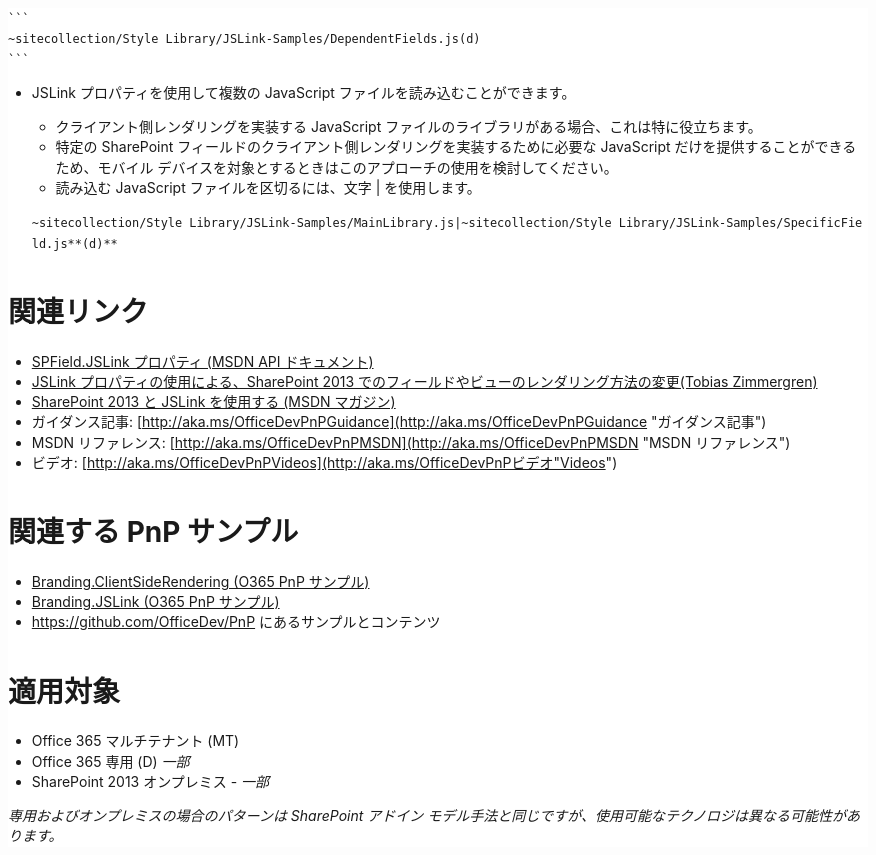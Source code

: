     ```
    ~sitecollection/Style Library/JSLink-Samples/DependentFields.js(d)
    ```
- JSLink プロパティを使用して複数の JavaScript ファイルを読み込むことができます。
    + クライアント側レンダリングを実装する JavaScript ファイルのライブラリがある場合、これは特に役立ちます。
    + 特定の SharePoint フィールドのクライアント側レンダリングを実装するために必要な JavaScript だけを提供することができるため、モバイル デバイスを対象とするときはこのアプローチの使用を検討してください。
    + 読み込む JavaScript ファイルを区切るには、文字 | を使用します。 
    
    ```
    ~sitecollection/Style Library/JSLink-Samples/MainLibrary.js|~sitecollection/Style Library/JSLink-Samples/SpecificField.js**(d)**
    ```

関連リンク
=============
- [SPField.JSLink プロパティ (MSDN API ドキュメント)](https://msdn.microsoft.com/en-us/library/microsoft.sharepoint.spfield.jslink.aspx)
- [JSLink プロパティの使用による、SharePoint 2013 でのフィールドやビューのレンダリング方法の変更(Tobias Zimmergren)](http://zimmergren.net/technical/sp-2013-using-the-spfield-jslink-property-to-change-the-way-your-field-is-rendered-in-sharepoint-2013)
- [SharePoint 2013 と JSLink を使用する (MSDN マガジン)](https://msdn.microsoft.com/en-us/magazine/dn745867.aspx)
- ガイダンス記事: [http://aka.ms/OfficeDevPnPGuidance](http://aka.ms/OfficeDevPnPGuidance "ガイダンス記事")
- MSDN リファレンス: [http://aka.ms/OfficeDevPnPMSDN](http://aka.ms/OfficeDevPnPMSDN "MSDN リファレンス")
- ビデオ: [http://aka.ms/OfficeDevPnPVideos](http://aka.ms/OfficeDevPnPビデオ"Videos")

関連する PnP サンプル
===================

- [Branding.ClientSideRendering (O365 PnP サンプル)](https://github.com/OfficeDev/PnP/tree/master/Samples/Branding.ClientSideRendering)
- [Branding.JSLink (O365 PnP サンプル)](https://github.com/OfficeDev/PnP/tree/master/Samples/Branding.JSLink)
- https://github.com/OfficeDev/PnP にあるサンプルとコンテンツ

適用対象
==========
- Office 365 マルチテナント (MT)
- Office 365 専用 (D) *一部*
- SharePoint 2013 オンプレミス - *一部*

*専用およびオンプレミスの場合のパターンは SharePoint アドイン モデル手法と同じですが、使用可能なテクノロジは異なる可能性があります。*
